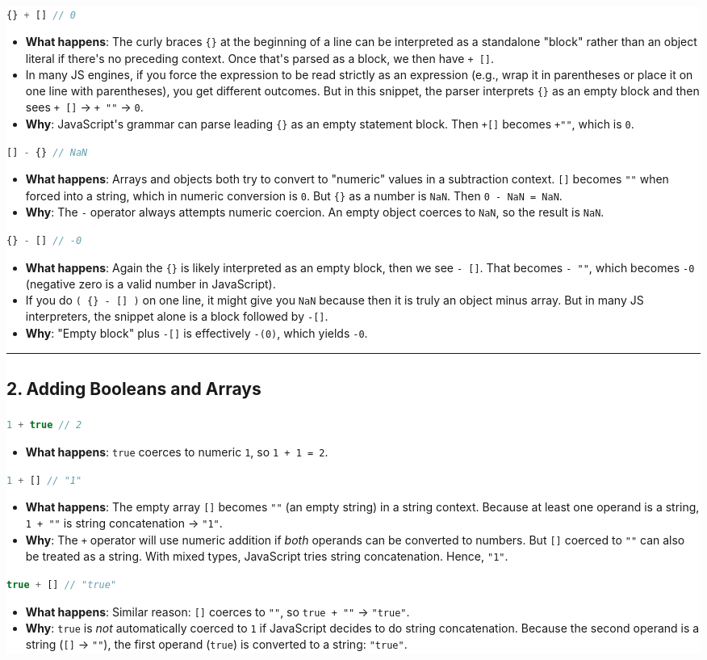 ```js
{} + [] // 0
```
- **What happens**: The curly braces `{}` at the beginning of a line can be interpreted as a standalone "block" rather than an object literal if there's no preceding context. Once that's parsed as a block, we then have `+ []`. 
- In many JS engines, if you force the expression to be read strictly as an expression (e.g., wrap it in parentheses or place it on one line with parentheses), you get different outcomes. But in this snippet, the parser interprets `{}` as an empty block and then sees `+ []` → `+ ""` → `0`.
- **Why**: JavaScript's grammar can parse leading `{}` as an empty statement block. Then `+[]` becomes `+""`, which is `0`.

```js
[] - {} // NaN
```
- **What happens**: Arrays and objects both try to convert to "numeric" values in a subtraction context. `[]` becomes `""` when forced into a string, which in numeric conversion is `0`. But `{}` as a number is `NaN`. Then `0 - NaN = NaN`.
- **Why**: The `-` operator always attempts numeric coercion. An empty object coerces to `NaN`, so the result is `NaN`.

```js
{} - [] // -0
```
- **What happens**: Again the `{}` is likely interpreted as an empty block, then we see `- []`. That becomes `- ""`, which becomes `-0` (negative zero is a valid number in JavaScript).
- If you do `( {} - [] )` on one line, it might give you `NaN` because then it is truly an object minus array. But in many JS interpreters, the snippet alone is a block followed by `-[]`.
- **Why**: "Empty block" plus `-[]` is effectively `-(0)`, which yields `-0`.

---

## 2. Adding Booleans and Arrays

```js
1 + true // 2
```
- **What happens**: `true` coerces to numeric `1`, so `1 + 1 = 2`.

```js
1 + [] // "1"
```
- **What happens**: The empty array `[]` becomes `""` (an empty string) in a string context. Because at least one operand is a string, `1 + ""` is string concatenation → `"1"`.
- **Why**: The `+` operator will use numeric addition if *both* operands can be converted to numbers. But `[]` coerced to `""` can also be treated as a string. With mixed types, JavaScript tries string concatenation. Hence, `"1"`.

```js
true + [] // "true"
```
- **What happens**: Similar reason: `[]` coerces to `""`, so `true + ""` → `"true"`.
- **Why**: `true` is *not* automatically coerced to `1` if JavaScript decides to do string concatenation. Because the second operand is a string (`[]` → `""`), the first operand (`true`) is converted to a string: `"true"`.
